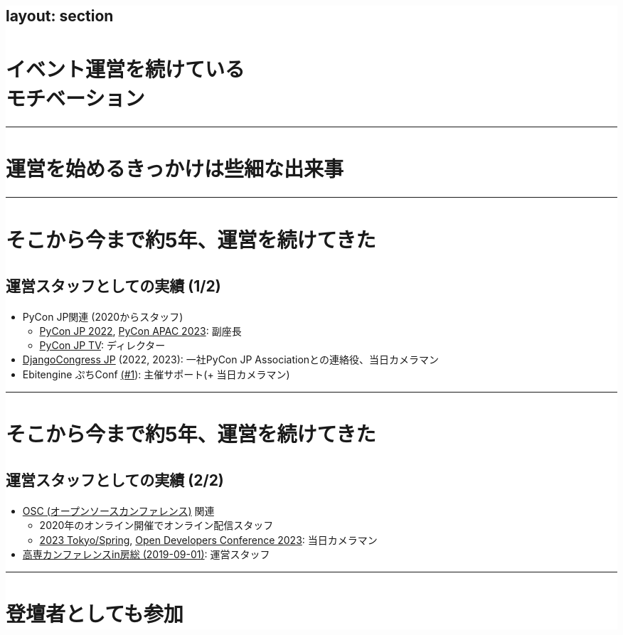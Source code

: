 layout: section
---

# イベント運営を続けている<br>モチベーション

---

# 運営を始めるきっかけは些細な出来事

<div class="flex flex-row">
<div class="basis-1/2">
<Tweet scale="0.9" id="1173885943821955074" />
<Tweet scale="0.9" id="1173895063052546048" />
</div>

<div class="basis-1/2">
<Tweet scale="0.9" id="1173888748523675650" />
</div>
</div>

---

# そこから今まで約5年、運営を続けてきた

## 運営スタッフとしての実績 (1/2)

- PyCon JP関連 (2020からスタッフ)
    - [PyCon JP 2022](https://2022.pycon.jp), [PyCon APAC 2023](https://2023-apac.pycon.jp): 副座長
    - [PyCon JP TV](https://tv.pycon.jp/): ディレクター
- [DjangoCongress JP](https://djangocongress.jp) (2022, 2023): 一社PyCon JP Associationとの連絡役、当日カメラマン
- Ebitengine ぷちConf [(#1](https://gocon.connpass.com/event/292391/)): 主催サポート(+ 当日カメラマン)

---

# そこから今まで約5年、運営を続けてきた

## 運営スタッフとしての実績 (2/2)

- [OSC (オープンソースカンファレンス)](https://www.ospn.jp) 関連
    - 2020年のオンライン開催でオンライン配信スタッフ
    - [2023 Tokyo/Spring](https://event.ospn.jp/osc2023-spring/), [Open Developers Conference 2023](https://event.ospn.jp/odc2023/): 当日カメラマン
- [高専カンファレンスin房総 (2019-09-01)](https://connpass.com/event/125100/): 運営スタッフ

---

# 登壇者としても参加
